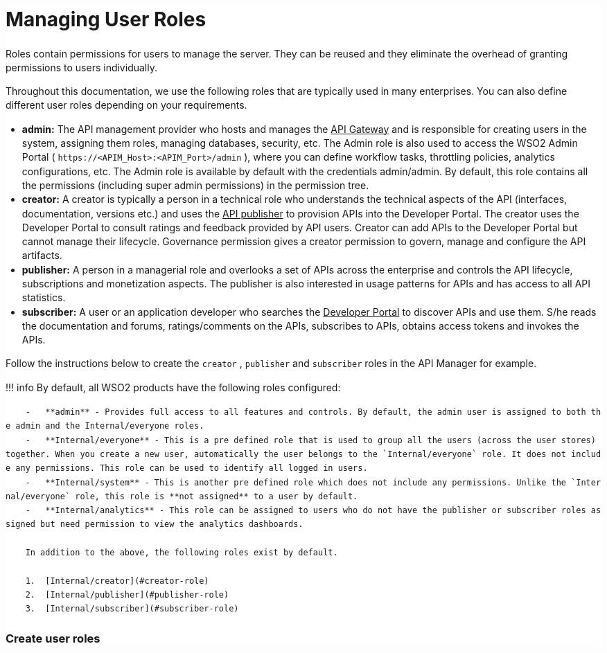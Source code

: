 # Managing User Roles

Roles contain permissions for users to manage the server. They can be reused and they eliminate the overhead of granting permissions to users individually.

Throughout this documentation, we use the following roles that are typically used in many enterprises. You can also define different user roles depending on your requirements.

-   <a name="admin-role">**admin:**</a> The API management provider who hosts and manages the [API Gateway]({{base_path}}/GettingStarted/overview/#api-gateway) and is responsible for creating users in the system, assigning them roles, managing databases, security, etc. The Admin role is also used to access the WSO2 Admin Portal ( `https://<APIM_Host>:<APIM_Port>/admin` ), where you can define workflow tasks, throttling policies, analytics configurations, etc. The Admin role is available by default with the credentials admin/admin. By default, this role contains all the permissions (including super admin permissions) in the permission tree.
-   <a name="creator-role">**creator:**</a> A creator is typically a person in a technical role who understands the technical aspects of the API (interfaces, documentation, versions etc.) and uses the [API publisher]({{base_path}}/GettingStarted/overview/#api-publisher) to provision APIs into the Developer Portal. The creator uses the Developer Portal to consult ratings and feedback provided by API users. Creator can add APIs to the Developer Portal but cannot manage their lifecycle. Governance permission gives a creator permission to govern, manage and configure the API artifacts.
-   <a name="publisher-role">**publisher:**</a> A person in a managerial role and overlooks a set of APIs across the enterprise and controls the API lifecycle, subscriptions and monetization aspects. The publisher is also interested in usage patterns for APIs and has access to all API statistics.
-   <a name="subscriber-role">**subscriber:**</a> A user or an application developer who searches the [Developer Portal]({{base_path}}/GettingStarted/overview/#developer-portal) to discover APIs and use them. S/he reads the documentation and forums, ratings/comments on the APIs, subscribes to APIs, obtains access tokens and invokes the APIs.

Follow the instructions below to create the `creator` , `publisher` and `subscriber` roles in the API Manager for example.

!!! info
        By default, all WSO2 products have the following roles configured: 

        -   **admin** - Provides full access to all features and controls. By default, the admin user is assigned to both the admin and the Internal/everyone roles.
        -   **Internal/everyone** - This is a pre defined role that is used to group all the users (across the user stores) together. When you create a new user, automatically the user belongs to the `Internal/everyone` role. It does not include any permissions. This role can be used to identify all logged in users.
        -   **Internal/system** - This is another pre defined role which does not include any permissions. Unlike the `Internal/everyone` role, this role is **not assigned** to a user by default.
        -   **Internal/analytics** - This role can be assigned to users who do not have the publisher or subscriber roles assigned but need permission to view the analytics dashboards.

        In addition to the above, the following roles exist by default.

        1.  [Internal/creator](#creator-role)
        2.  [Internal/publisher](#publisher-role)
        3.  [Internal/subscriber](#subscriber-role)

### Create user roles
